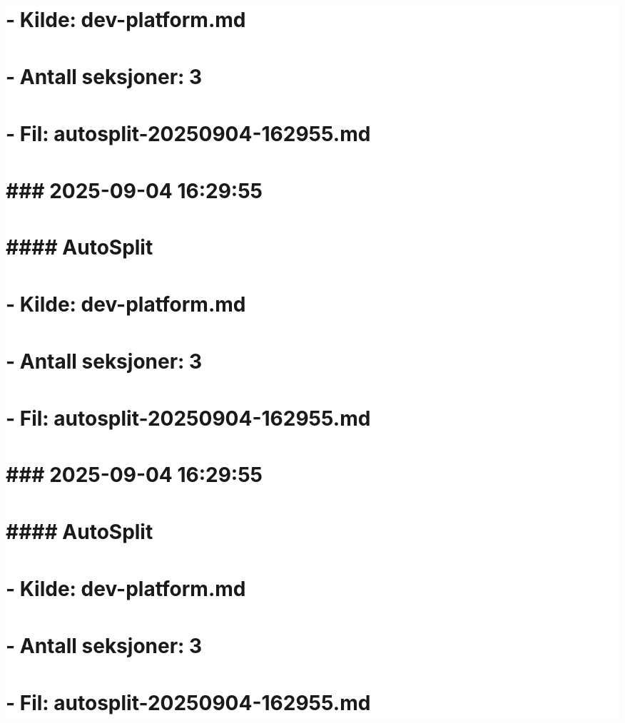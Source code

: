 # \- Kilde: dev-platform.md

# \- Antall seksjoner: 3

# \- Fil: autosplit-20250904-162955.md

#

#

#

#

# \### 2025-09-04 16:29:55

# \#### AutoSplit

# \- Kilde: dev-platform.md

# \- Antall seksjoner: 3

# \- Fil: autosplit-20250904-162955.md

#

#

#

#

# \### 2025-09-04 16:29:55

# \#### AutoSplit

# \- Kilde: dev-platform.md

# \- Antall seksjoner: 3

# \- Fil: autosplit-20250904-162955.md
